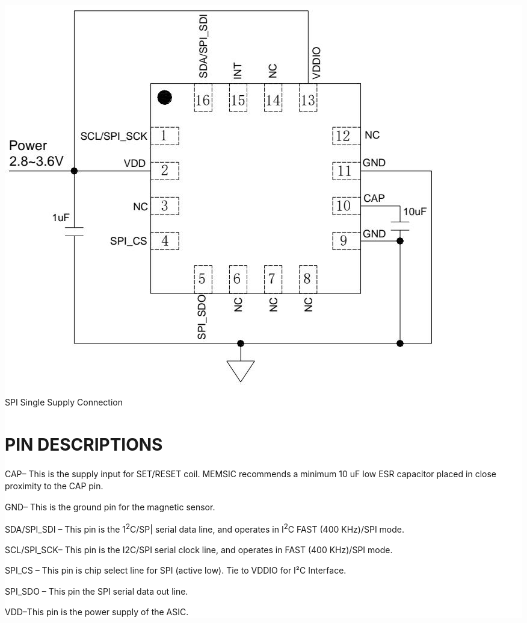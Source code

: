 ![](images/929f7da04121dfdf91afbb7f8378ff620d9dfb4e78a111f8bf779414f9ae2750.jpg)

<Top View> SPI Single Supply Connection

# PIN DESCRIPTIONS

CAP– This is the supply input for SET/RESET coil. MEMSIC recommends a minimum 10 uF low ESR capacitor placed in close proximity to the CAP pin.

GND– This is the ground pin for the magnetic sensor.

SDA/SPI_SDI – This pin is the $1 ^ { 2 } { \mathsf { C } } / { \mathsf { S } } { \mathsf { P } } |$ serial data line, and operates in $\mathsf { I } ^ { 2 } \mathsf { C }$ FAST (400 KHz)/SPI mode.

SCL/SPI_SCK– This pin is the I2C/SPI serial clock line, and operates in FAST (400 KHz)/SPI mode.

SPI_CS – This pin is chip select line for SPI (active low). Tie to VDDIO for I²C Interface.

SPI_SDO – This pin the SPI serial data out line.

VDD–This pin is the power supply of the ASIC.

